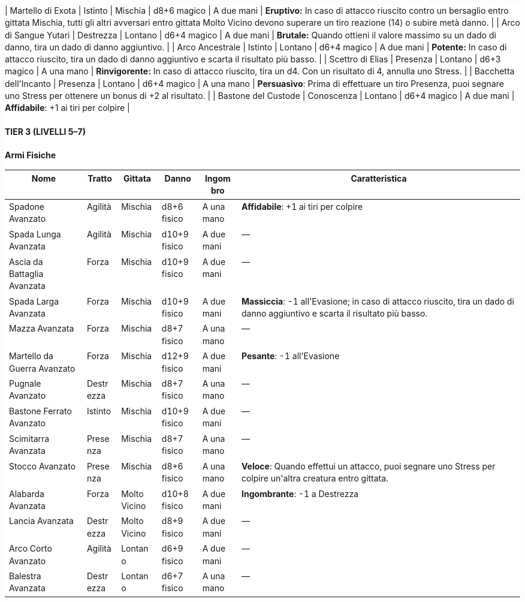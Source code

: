 | Martello di Exota           | Istinto    | Mischia       | d8+6 magico  | A due mani | **Eruptivo:** In caso di attacco riuscito contro un bersaglio entro gittata Mischia, tutti gli altri avversari entro gittata Molto Vicino devono superare un tiro reazione (14) o subire metà danno. |
| Arco di Sangue Yutari       | Destrezza  | Lontano       | d6+4 magico  | A due mani | **Brutale:** Quando ottieni il valore massimo su un dado di danno, tira un dado di danno aggiuntivo.                                                                                                 |
| Arco Ancestrale             | Istinto    | Lontano       | d6+4 magico  | A due mani | **Potente:** In caso di attacco riuscito, tira un dado di danno aggiuntivo e scarta il risultato più basso.                                                                                          |
| Scettro di Elias            | Presenza   | Lontano       | d6+3 magico  | A una mano | **Rinvigorente:** In caso di attacco riuscito, tira un d4. Con un risultato di 4, annulla uno Stress.                                                                                                |
| Bacchetta dell'Incanto      | Presenza   | Lontano       | d6+4 magico  | A una mano | **Persuasivo**: Prima di effettuare un tiro Presenza, puoi segnare uno Stress per ottenere un bonus di +2 al risultato.                                                                              |
| Bastone del Custode         | Conoscenza | Lontano       | d6+4 magico  | A due mani | **Affidabile**: +1 ai tiri per colpire                                                                                                                                                               |
#### TIER 3 (LIVELLI 5–7)
**Armi Fisiche**

| Nome                        | Tratto    | Gittata       | Danno        | Ingombro   | Caratteristica                                                                                                                                                         |
| --------------------------- | --------- | ------------- | ------------ | ---------- | ---------------------------------------------------------------------------------------------------------------------------------------------------------------------- |
| Spadone Avanzato            | Agilità   | Mischia       | d8+6 fisico  | A una mano | **Affidabile**: +1 ai tiri per colpire                                                                                                                                 |
| Spada Lunga Avanzata        | Agilità   | Mischia       | d10+9 fisico | A due mani | —                                                                                                                                                                      |
| Ascia da Battaglia Avanzata | Forza     | Mischia       | d10+9 fisico | A due mani | —                                                                                                                                                                      |
| Spada Larga Avanzata        | Forza     | Mischia       | d10+9 fisico | A due mani | **Massiccia**: -1 all'Evasione; in caso di attacco riuscito, tira un dado di danno aggiuntivo e scarta il risultato più basso.                                         |
| Mazza Avanzata              | Forza     | Mischia       | d8+7 fisico  | A una mano | —                                                                                                                                                                      |
| Martello da Guerra Avanzato | Forza     | Mischia       | d12+9 fisico | A due mani | **Pesante**: -1 all'Evasione                                                                                                                                           |
| Pugnale Avanzato            | Destrezza | Mischia       | d8+7 fisico  | A una mano | —                                                                                                                                                                      |
| Bastone Ferrato Avanzato    | Istinto   | Mischia       | d10+9 fisico | A due mani | —                                                                                                                                                                      |
| Scimitarra Avanzata         | Presenza  | Mischia       | d8+7 fisico  | A una mano | —                                                                                                                                                                      |
| Stocco Avanzato             | Presenza  | Mischia       | d8+6 fisico  | A una mano | **Veloce**: Quando effettui un attacco, puoi segnare uno Stress per colpire un'altra creatura entro gittata.                                                           |
| Alabarda Avanzata           | Forza     | Molto Vicino  | d10+8 fisico | A due mani | **Ingombrante**: -1 a Destrezza                                                                                                                                        |
| Lancia Avanzata             | Destrezza | Molto Vicino  | d8+9 fisico  | A due mani | —                                                                                                                                                                      |
| Arco Corto Avanzato         | Agilità   | Lontano       | d6+9 fisico  | A due mani | —                                                                                                                                                                      |
| Balestra Avanzata           | Destrezza | Lontano       | d6+7 fisico  | A una mano | —                                                                                                                                                                      |